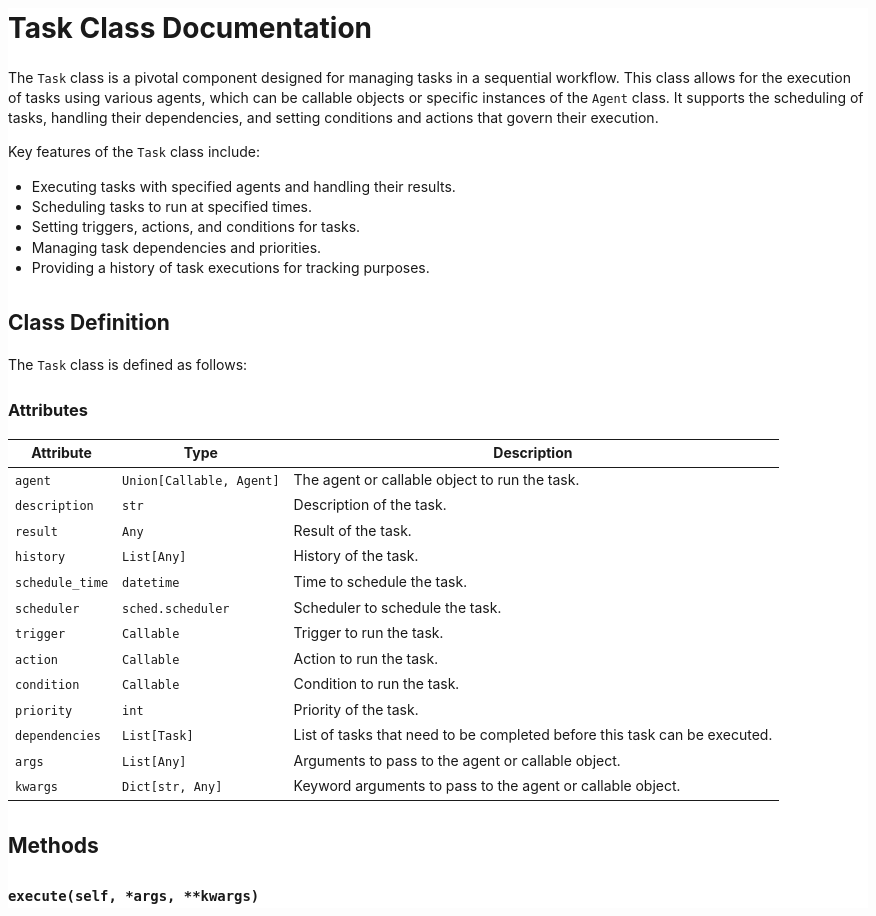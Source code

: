 # Task Class Documentation

The `Task` class is a pivotal component designed for managing tasks in a sequential workflow. This class allows for the execution of tasks using various agents, which can be callable objects or specific instances of the `Agent` class. It supports the scheduling of tasks, handling their dependencies, and setting conditions and actions that govern their execution.

Key features of the `Task` class include:
- Executing tasks with specified agents and handling their results.
- Scheduling tasks to run at specified times.
- Setting triggers, actions, and conditions for tasks.
- Managing task dependencies and priorities.
- Providing a history of task executions for tracking purposes.

## Class Definition

The `Task` class is defined as follows:


### Attributes

| Attribute      | Type                        | Description                                                                           |
|----------------|-----------------------------|---------------------------------------------------------------------------------------|
| `agent`        | `Union[Callable, Agent]`    | The agent or callable object to run the task.                                         |
| `description`  | `str`                       | Description of the task.                                                              |
| `result`       | `Any`                       | Result of the task.                                                                   |
| `history`      | `List[Any]`                 | History of the task.                                                                  |
| `schedule_time`| `datetime`                  | Time to schedule the task.                                                            |
| `scheduler`    | `sched.scheduler`           | Scheduler to schedule the task.                                                       |
| `trigger`      | `Callable`                  | Trigger to run the task.                                                              |
| `action`       | `Callable`                  | Action to run the task.                                                               |
| `condition`    | `Callable`                  | Condition to run the task.                                                            |
| `priority`     | `int`                       | Priority of the task.                                                                 |
| `dependencies` | `List[Task]`                | List of tasks that need to be completed before this task can be executed.             |
| `args`         | `List[Any]`                 | Arguments to pass to the agent or callable object.                                    |
| `kwargs`       | `Dict[str, Any]`            | Keyword arguments to pass to the agent or callable object.                            |

## Methods

### `execute(self, *args, **kwargs)`
